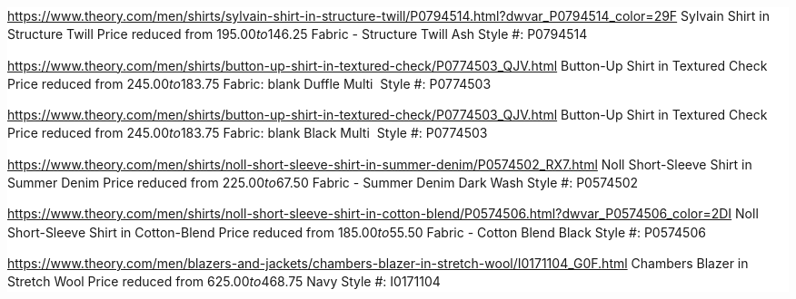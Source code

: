 https://www.theory.com/men/shirts/sylvain-shirt-in-structure-twill/P0794514.html?dwvar_P0794514_color=29F
Sylvain Shirt in Structure Twill
Price reduced from
$195.00
to
 $146.25
Fabric - Structure Twill
Ash
Style #: P0794514

https://www.theory.com/men/shirts/button-up-shirt-in-textured-check/P0774503_QJV.html
Button-Up Shirt in Textured Check
Price reduced from
$245.00
to
 $183.75
Fabric: blank
Duffle Multi 
Style #: P0774503

https://www.theory.com/men/shirts/button-up-shirt-in-textured-check/P0774503_QJV.html
Button-Up Shirt in Textured Check
Price reduced from
$245.00
to
 $183.75
Fabric: blank
Black Multi 
Style #: P0774503

https://www.theory.com/men/shirts/noll-short-sleeve-shirt-in-summer-denim/P0574502_RX7.html
Noll Short-Sleeve Shirt in Summer Denim
Price reduced from
$225.00
to
 $67.50
Fabric - Summer Denim
Dark Wash
Style #: P0574502

https://www.theory.com/men/shirts/noll-short-sleeve-shirt-in-cotton-blend/P0574506.html?dwvar_P0574506_color=2DI
Noll Short-Sleeve Shirt in Cotton-Blend
Price reduced from
$185.00
to
 $55.50
Fabric - Cotton Blend
Black
Style #: P0574506

https://www.theory.com/men/blazers-and-jackets/chambers-blazer-in-stretch-wool/I0171104_G0F.html
Chambers Blazer in Stretch Wool
Price reduced from
$625.00
to
 $468.75
Navy
Style #: I0171104

